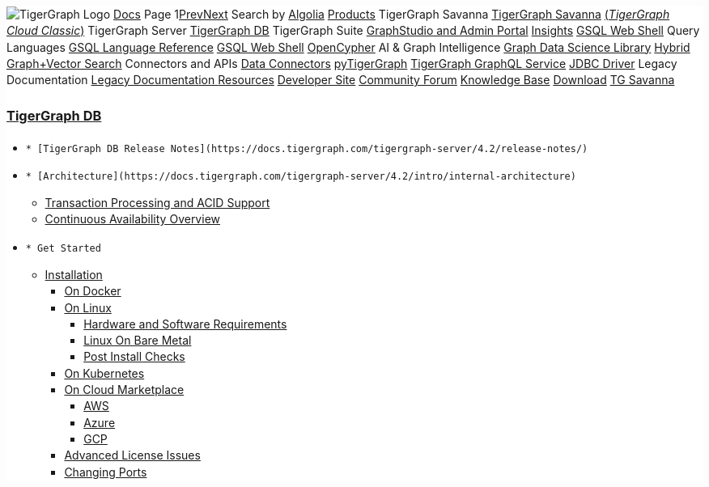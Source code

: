 ![TigerGraph Logo](https://www.tigergraph.com/wp-content/uploads/2020/05/TG_LOGO.svg) [Docs](https://docs.tigergraph.com/home)
Page 1[Prev](https://docs.tigergraph.com/tigergraph-server/4.2/API/built-in-endpoints)[Next](https://docs.tigergraph.com/tigergraph-server/4.2/API/built-in-endpoints)
Search by [Algolia](https://www.algolia.com/docsearch)
[Products](https://docs.tigergraph.com/tigergraph-server/4.2/API/built-in-endpoints)
TigerGraph Savanna
[TigerGraph Savanna](https://docs.tigergraph.com/savanna/main/overview/) [(_TigerGraph Cloud Classic_)](https://docs.tigergraph.com/cloud/main/start/overview)
TigerGraph Server
[TigerGraph DB](https://docs.tigergraph.com/tigergraph-server/4.2/intro/)
TigerGraph Suite
[GraphStudio and Admin Portal](https://docs.tigergraph.com/gui/4.2/intro/) [Insights](https://docs.tigergraph.com/insights/4.2/intro/) [GSQL Web Shell](https://docs.tigergraph.com/tigergraph-server/current/gsql-shell/web)
Query Languages
[GSQL Language Reference](https://docs.tigergraph.com/gsql-ref/4.2/intro/) [GSQL Web Shell](https://docs.tigergraph.com/tigergraph-server/current/gsql-shell/web) [OpenCypher](https://docs.tigergraph.com/gsql-ref/current/opencypher-in-gsql)
AI & Graph Intelligence
[Graph Data Science Library](https://docs.tigergraph.com/graph-ml/3.10/intro/) [Hybrid Graph+Vector Search](https://docs.tigergraph.com/gsql-ref/current/vector/)
Connectors and APIs
[Data Connectors](https://docs.tigergraph.com/tigergraph-server/current/data-loading) [pyTigerGraph](https://docs.tigergraph.com/pytigergraph/1.8/intro/) [TigerGraph GraphQL Service](https://docs.tigergraph.com/graphql/3.9/) [JDBC Driver](https://github.com/tigergraph/ecosys/tree/master/tools/etl/tg-jdbc-driver)
Legacy Documentation
[ Legacy Documentation ](https://docs-legacy.tigergraph.com)
[Resources](https://docs.tigergraph.com/tigergraph-server/4.2/API/built-in-endpoints)
[Developer Site](https://dev.tigergraph.com/) [Community Forum](https://community.tigergraph.com/) [Knowledge Base](https://tigergraph.freshdesk.com/support/solutions)
[Download](https://dl.tigergraph.com)
[ TG Savanna](https://savanna.tgcloud.io)
### [TigerGraph DB](https://docs.tigergraph.com/tigergraph-server/4.2/intro/)
  *     * [TigerGraph DB Release Notes](https://docs.tigergraph.com/tigergraph-server/4.2/release-notes/)
  *     * [Architecture](https://docs.tigergraph.com/tigergraph-server/4.2/intro/internal-architecture)
      * [Transaction Processing and ACID Support](https://docs.tigergraph.com/tigergraph-server/4.2/intro/transaction-and-acid)
      * [Continuous Availability Overview](https://docs.tigergraph.com/tigergraph-server/4.2/intro/continuous-availability-overview)
  *     * Get Started
      * [Installation](https://docs.tigergraph.com/tigergraph-server/4.2/getting-started/)
        * [On Docker](https://docs.tigergraph.com/tigergraph-server/4.2/getting-started/docker)
        * [On Linux](https://docs.tigergraph.com/tigergraph-server/4.2/getting-started/linux)
          * [Hardware and Software Requirements](https://docs.tigergraph.com/tigergraph-server/4.2/installation/hw-and-sw-requirements)
          * [Linux On Bare Metal](https://docs.tigergraph.com/tigergraph-server/4.2/installation/bare-metal-install)
          * [Post Install Checks](https://docs.tigergraph.com/tigergraph-server/4.2/installation/post-install-check)
        * [On Kubernetes](https://docs.tigergraph.com/tigergraph-server/4.2/getting-started/kubernetes)
        * [On Cloud Marketplace](https://docs.tigergraph.com/tigergraph-server/4.2/getting-started/cloud-images/)
          * [AWS](https://docs.tigergraph.com/tigergraph-server/4.2/getting-started/cloud-images/aws)
          * [Azure](https://docs.tigergraph.com/tigergraph-server/4.2/getting-started/cloud-images/azure)
          * [GCP](https://docs.tigergraph.com/tigergraph-server/4.2/getting-started/cloud-images/gcp)
        * [Advanced License Issues](https://docs.tigergraph.com/tigergraph-server/4.2/installation/license)
        * [Changing Ports](https://docs.tigergraph.com/tigergraph-server/4.2/installation/change-port)